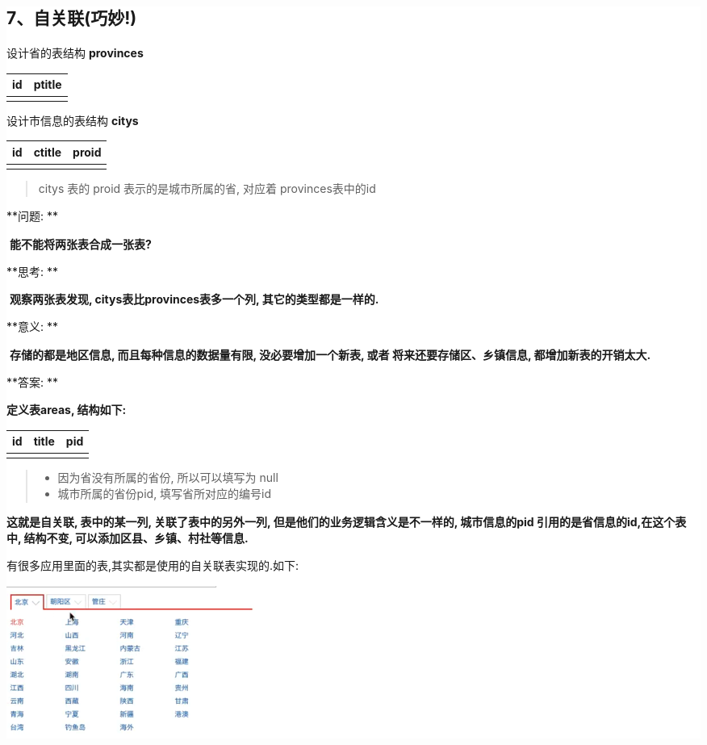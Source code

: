   

## 7、自关联(巧妙!)

设计省的表结构 **provinces**

| id   | ptitle |
| ---- | ------ |
|      |        |

设计市信息的表结构 **citys**

| id   | ctitle | proid |
| ---- | ------ | ----- |
|      |        |       |

> citys 表的 proid 表示的是城市所属的省, 对应着 provinces表中的id

**问题: **

​	**能不能将两张表合成一张表?** 



**思考: **

​	**观察两张表发现, citys表比provinces表多一个列, 其它的类型都是一样的.**



**意义: **

​	**存储的都是地区信息, 而且每种信息的数据量有限, 没必要增加一个新表, 或者 将来还要存储区、乡镇信息, 都增加新表的开销太大.**



**答案: **

**定义表areas, 结构如下:** 

| id   | title | pid  |
| ---- | ----- | ---- |
|      |       |      |

> - 因为省没有所属的省份, 所以可以填写为 null
> - 城市所属的省份pid, 填写省所对应的编号id

**这就是自关联, 表中的某一列, 关联了表中的另外一列, 但是他们的业务逻辑含义是不一样的, 城市信息的pid 引用的是省信息的id,在这个表中, 结构不变, 可以添加区县、乡镇、村社等信息.**



有很多应用里面的表,其实都是使用的自关联表实现的.如下: 

<img src="images/Snip20190527_1.png" /> 
